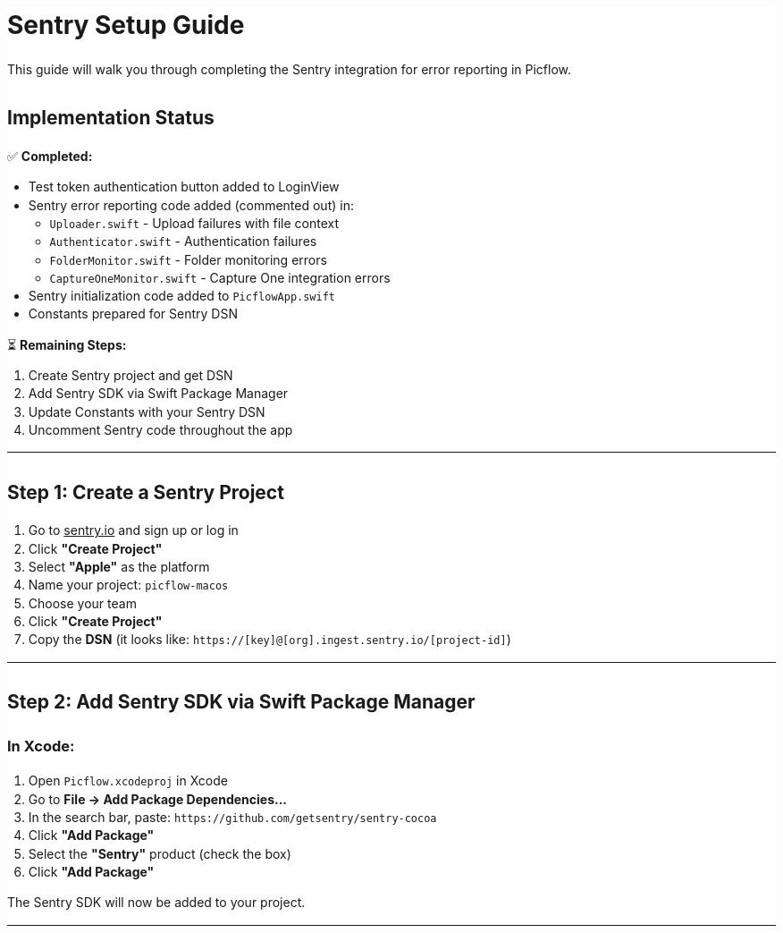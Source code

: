 # Sentry Setup Guide

This guide will walk you through completing the Sentry integration for error reporting in Picflow.

## Implementation Status

✅ **Completed:**
- Test token authentication button added to LoginView
- Sentry error reporting code added (commented out) in:
  - `Uploader.swift` - Upload failures with file context
  - `Authenticator.swift` - Authentication failures
  - `FolderMonitor.swift` - Folder monitoring errors
  - `CaptureOneMonitor.swift` - Capture One integration errors
- Sentry initialization code added to `PicflowApp.swift`
- Constants prepared for Sentry DSN

⏳ **Remaining Steps:**
1. Create Sentry project and get DSN
2. Add Sentry SDK via Swift Package Manager
3. Update Constants with your Sentry DSN
4. Uncomment Sentry code throughout the app

---

## Step 1: Create a Sentry Project

1. Go to [sentry.io](https://sentry.io) and sign up or log in
2. Click **"Create Project"**
3. Select **"Apple"** as the platform
4. Name your project: `picflow-macos`
5. Choose your team
6. Click **"Create Project"**
7. Copy the **DSN** (it looks like: `https://[key]@[org].ingest.sentry.io/[project-id]`)

---

## Step 2: Add Sentry SDK via Swift Package Manager

### In Xcode:

1. Open `Picflow.xcodeproj` in Xcode
2. Go to **File → Add Package Dependencies...**
3. In the search bar, paste: `https://github.com/getsentry/sentry-cocoa`
4. Click **"Add Package"**
5. Select the **"Sentry"** product (check the box)
6. Click **"Add Package"**

The Sentry SDK will now be added to your project.

---
